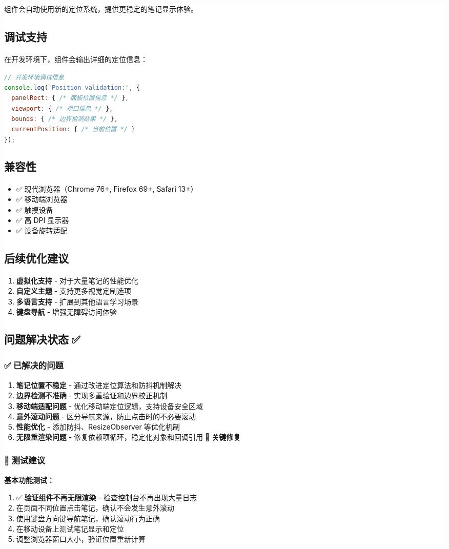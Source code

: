 
组件会自动使用新的定位系统，提供更稳定的笔记显示体验。

## 调试支持

在开发环境下，组件会输出详细的定位信息：

```javascript
// 开发环境调试信息
console.log('Position validation:', {
  panelRect: { /* 面板位置信息 */ },
  viewport: { /* 视口信息 */ },
  bounds: { /* 边界检测结果 */ },
  currentPosition: { /* 当前位置 */ }
});
```

## 兼容性

- ✅ 现代浏览器（Chrome 76+, Firefox 69+, Safari 13+）
- ✅ 移动端浏览器
- ✅ 触摸设备
- ✅ 高 DPI 显示器
- ✅ 设备旋转适配

## 后续优化建议

1. **虚拟化支持** - 对于大量笔记的性能优化
2. **自定义主题** - 支持更多视觉定制选项
3. **多语言支持** - 扩展到其他语言学习场景
4. **键盘导航** - 增强无障碍访问体验

## 问题解决状态 ✅

### ✅ 已解决的问题

1. **笔记位置不稳定** - 通过改进定位算法和防抖机制解决
2. **边界检测不准确** - 实现多重验证和边界校正机制
3. **移动端适配问题** - 优化移动端定位逻辑，支持设备安全区域
4. **意外滚动问题** - 区分导航来源，防止点击时的不必要滚动
5. **性能优化** - 添加防抖、ResizeObserver 等优化机制
6. **无限重渲染问题** - 修复依赖项循环，稳定化对象和回调引用 🚨 **关键修复**

### 🧪 测试建议

**基本功能测试：**
1. ✅ **验证组件不再无限渲染** - 检查控制台不再出现大量日志
2. 在页面不同位置点击笔记，确认不会发生意外滚动
3. 使用键盘方向键导航笔记，确认滚动行为正确
4. 在移动设备上测试笔记显示和定位
5. 调整浏览器窗口大小，验证位置重新计算
